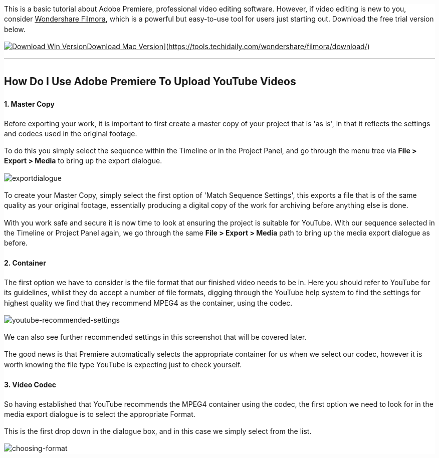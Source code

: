  This is a basic tutorial about Adobe Premiere, professional video editing software. However, if video editing is new to you, consider [Wondershare Filmora](https://tools.techidaily.com/wondershare/filmora/download/), which is a powerful but easy-to-use tool for users just starting out. Download the free trial version below.

[![Download Win Version](https://images.wondershare.com/filmora/guide/download-btn-win.jpg)](https://tools.techidaily.com/wondershare/filmora/download/)[Download Mac Version](https://images.wondershare.com/filmora/guide/download-btn-mac.jpg)](https://tools.techidaily.com/wondershare/filmora/download/)

---

## How Do I Use Adobe Premiere To Upload YouTube Videos

#### 1\. Master Copy

 Before exporting your work, it is important to first create a master copy of your project that is 'as is', in that it reflects the settings and codecs used in the original footage.

 To do this you simply select the sequence within the Timeline or in the Project Panel, and go through the menu tree via **File > Export > Media** to bring up the export dialogue.

![exportdialogue](https://images.wondershare.com/multimedia/exportdialogue.png)

 To create your Master Copy, simply select the first option of 'Match Sequence Settings', this exports a file that is of the same quality as your original footage, essentially producing a digital copy of the work for archiving before anything else is done.

 With you work safe and secure it is now time to look at ensuring the project is suitable for YouTube. With our sequence selected in the Timeline or Project Panel again, we go through the same **File > Export > Media** path to bring up the media export dialogue as before.

#### 2\. Container

 The first option we have to consider is the file format that our finished video needs to be in. Here you should refer to YouTube for its guidelines, whilst they do accept a number of file formats, digging through the YouTube help system to find the settings for highest quality we find that they recommend MPEG4 as the container, using the  codec.

![youtube-recommended-settings](https://images.wondershare.com/multimedia/youtube-recommended-settings.png)

 We can also see further recommended settings in this screenshot that will be covered later.

 The good news is that Premiere automatically selects the appropriate container for us when we select our codec, however it is worth knowing the file type YouTube is expecting just to check yourself.

#### 3\. Video Codec

 So having established that YouTube recommends the MPEG4 container using the  codec, the first option we need to look for in the media export dialogue is to select the appropriate Format.

 This is the first drop down in the dialogue box, and in this case we simply select  from the list.

![choosing-format](https://images.wondershare.com/multimedia/choosing-format.png)
